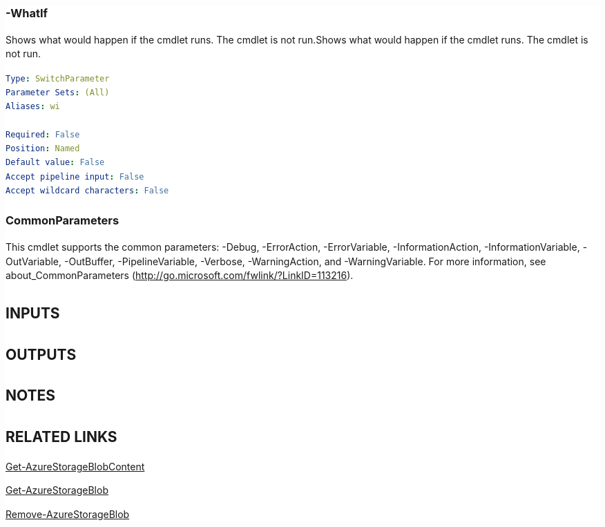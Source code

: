 ### -WhatIf
Shows what would happen if the cmdlet runs.
The cmdlet is not run.Shows what would happen if the cmdlet runs.
The cmdlet is not run.

```yaml
Type: SwitchParameter
Parameter Sets: (All)
Aliases: wi

Required: False
Position: Named
Default value: False
Accept pipeline input: False
Accept wildcard characters: False
```

### CommonParameters
This cmdlet supports the common parameters: -Debug, -ErrorAction, -ErrorVariable, -InformationAction, -InformationVariable, -OutVariable, -OutBuffer, -PipelineVariable, -Verbose, -WarningAction, and -WarningVariable. For more information, see about_CommonParameters (http://go.microsoft.com/fwlink/?LinkID=113216).

## INPUTS

## OUTPUTS

## NOTES

## RELATED LINKS

[Get-AzureStorageBlobContent](xref:Storage/Azure.Storage/v2.1.0/Get-AzureStorageBlobContent.md)

[Get-AzureStorageBlob](xref:Storage/Azure.Storage/v2.1.0/Get-AzureStorageBlob.md)

[Remove-AzureStorageBlob](xref:Storage/Azure.Storage/v2.1.0/Remove-AzureStorageBlob.md)


